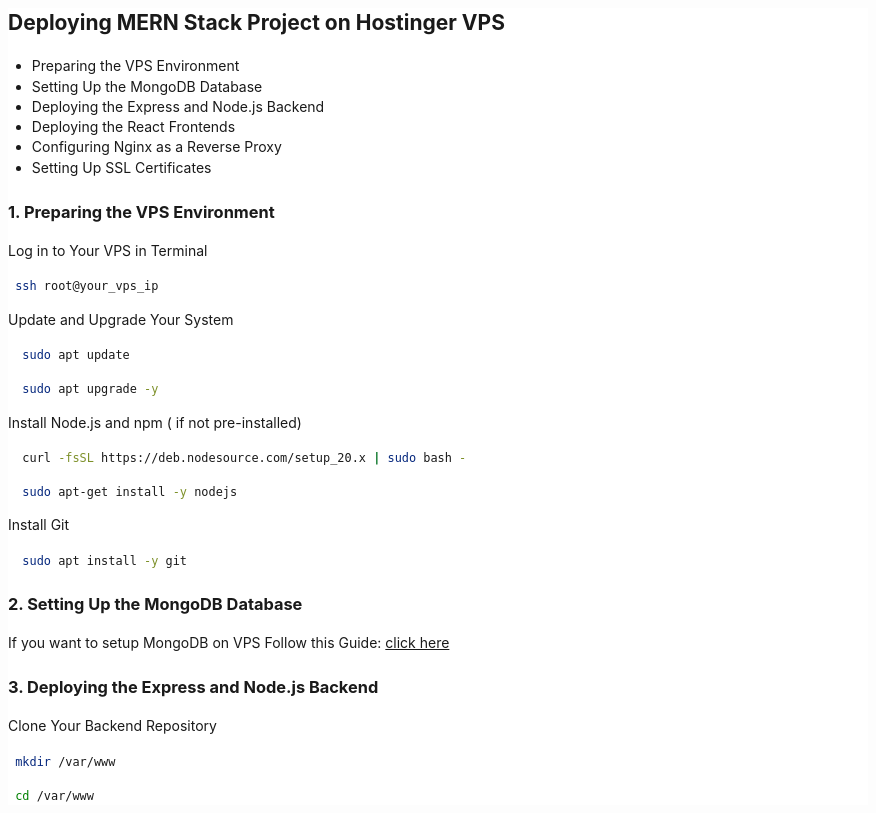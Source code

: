 ## Deploying MERN Stack Project on Hostinger VPS

- Preparing the VPS Environment
- Setting Up the MongoDB Database
- Deploying the Express and Node.js Backend
- Deploying the React Frontends
- Configuring Nginx as a Reverse Proxy
- Setting Up SSL Certificates

### 1. Preparing the VPS Environment

Log in to Your VPS in Terminal

```bash
 ssh root@your_vps_ip
```

Update and Upgrade Your System

```bash
  sudo apt update
```

```bash
  sudo apt upgrade -y
```

Install Node.js and npm ( if not pre-installed)

```bash
  curl -fsSL https://deb.nodesource.com/setup_20.x | sudo bash -
```

```bash
  sudo apt-get install -y nodejs
```

Install Git

```bash
  sudo apt install -y git
```

### 2. Setting Up the MongoDB Database

If you want to setup MongoDB on VPS Follow this Guide: [click here](https://github.com/GreatStackDev/notes/blob/main/MongoDB_Setup_on_VPS.md)

### 3. Deploying the Express and Node.js Backend

Clone Your Backend Repository

```bash
 mkdir /var/www
```

```bash
 cd /var/www
```
